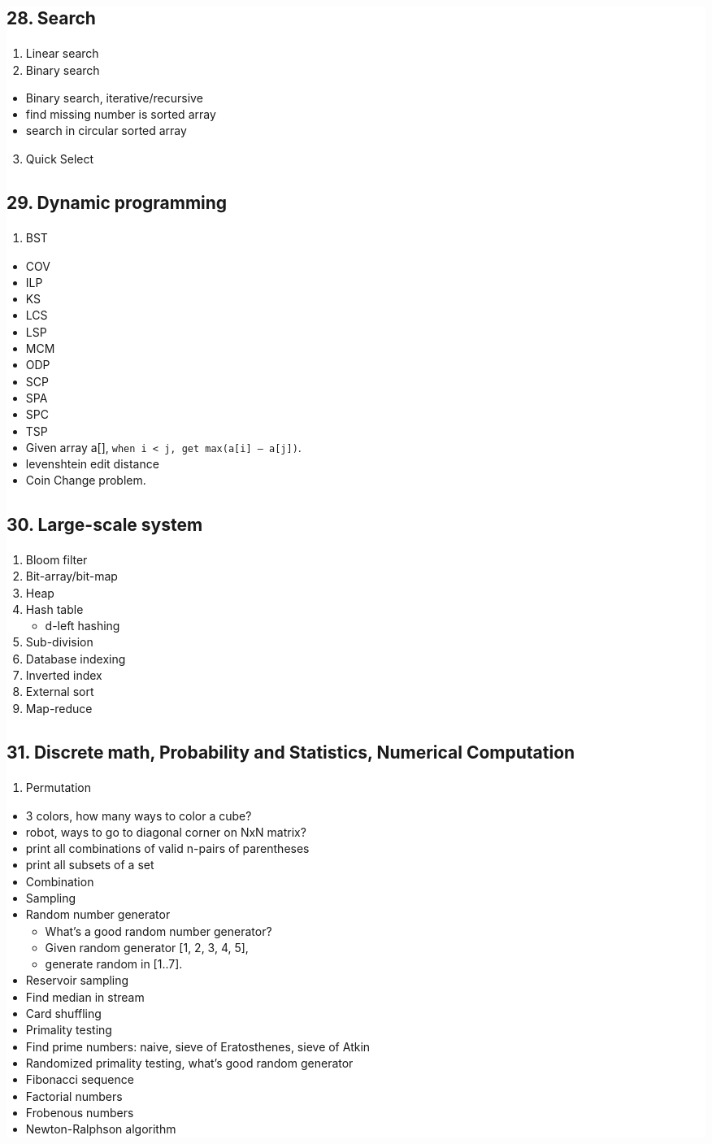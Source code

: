 ## 28. Search 
1. Linear search
2. Binary search
 + Binary search, iterative/recursive 
 + find missing number is sorted array 
 + search in circular sorted array 
3. Quick Select

## 29. Dynamic programming 
1. BST
+  COV 
+  ILP 
+  KS 
+  LCS 
+  LSP 
+  MCM 
+  ODP 
+  SCP 
+  SPA
+  SPC
+  TSP 
+  Given array a[], `when i < j, get max(a[i] – a[j])`.
+  levenshtein edit distance
+  Coin Change problem.

## 30. Large-scale system 
1. Bloom filter
2. Bit-array/bit-map
3. Heap
4. Hash table
   + d-left hashing
5. Sub-division
6. Database indexing
7. Inverted index
8. External sort
9. Map-reduce

## 31. Discrete math, Probability and Statistics, Numerical Computation
1. Permutation
  + 3 colors, how many ways to color a cube?
  + robot, ways to go to diagonal corner on NxN matrix?
  + print all combinations of valid n-pairs of parentheses
  + print all subsets of a set
+ Combination
+ Sampling
+ Random number generator
  + What’s a good random number generator?
  + Given random generator [1, 2, 3, 4, 5], 
  + generate random in [1..7].
+ Reservoir sampling
+ Find median in stream
+ Card shuffling
+ Primality testing
+ Find prime numbers: naive, sieve of Eratosthenes, sieve of Atkin
+ Randomized primality testing, what’s good random generator
+ Fibonacci sequence 
+ Factorial numbers
+ Frobenous numbers
+ Newton-Ralphson algorithm